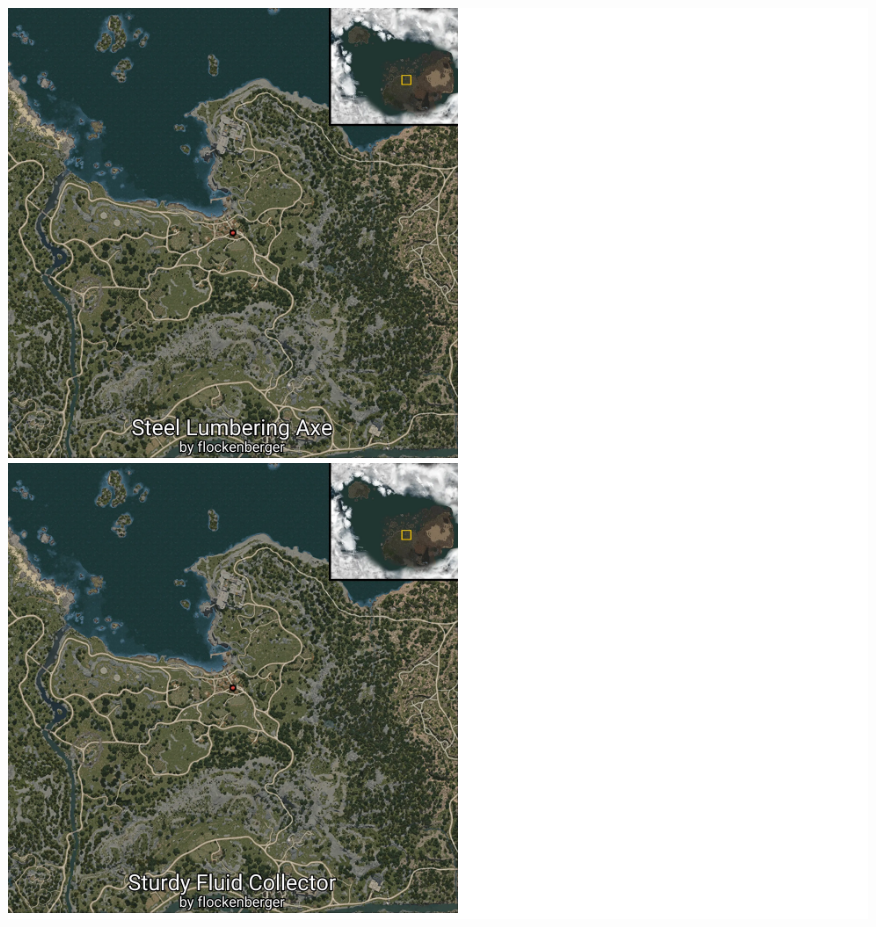 <img src="./Mid-level Gathering Tools_Steel Lumbering Axe_Preview.webp" width="450"/> <img src="./Mid-level Gathering Tools_Sturdy Fluid Collector_Preview.webp" width="450"/>